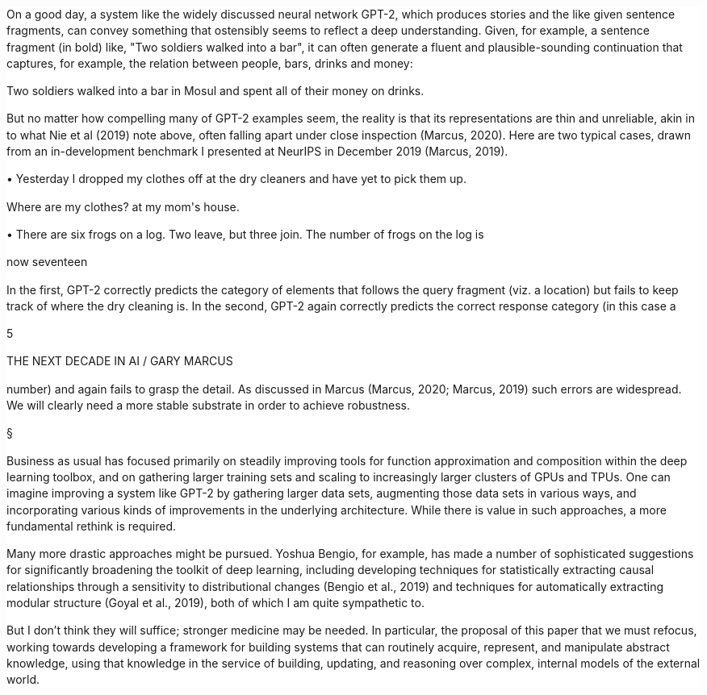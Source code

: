 On a good day, a system like the widely discussed neural network GPT-2, which
produces stories and the like given sentence fragments, can convey something that
ostensibly seems to reflect a deep understanding. Given, for example, a sentence
fragment (in bold) like, "Two soldiers walked into a bar", it can often generate a fluent
and plausible-sounding continuation that captures, for example, the relation between
people, bars, drinks and money:

Two soldiers walked into a bar in Mosul and spent all of their money on drinks.

But no matter how compelling many of GPT-2 examples seem, the reality is that its
representations are thin and unreliable, akin in to what Nie et al (2019) note above,
often falling apart under close inspection (Marcus, 2020). Here are two typical cases,
drawn from an in-development benchmark I presented at NeurIPS in December 2019
(Marcus, 2019).

•  Yesterday I dropped my clothes off at the dry cleaners and have yet to pick them up.

Where are my clothes? at my mom's house.

•  There are six frogs on a log. Two leave, but three join. The number of frogs on the log is

now seventeen

In the first, GPT-2 correctly predicts the category of elements that follows the query
fragment (viz. a location) but fails to keep track of where the dry cleaning is. In the
second, GPT-2 again correctly predicts the correct response category (in this case a

5

THE NEXT DECADE IN AI / GARY MARCUS

number) and again fails to grasp the detail. As discussed in Marcus (Marcus, 2020;
Marcus, 2019) such errors are widespread. We will clearly need a more stable substrate
in order to achieve robustness.

§

Business as usual has focused primarily on steadily improving tools for function
approximation and composition within the deep learning toolbox, and on gathering
larger training sets and scaling to increasingly larger clusters of GPUs and TPUs. One
can imagine improving a system like GPT-2 by gathering larger data sets, augmenting
those data sets in various ways, and incorporating various kinds of improvements in
the underlying architecture. While there is value in such approaches, a more
fundamental rethink is required.

Many more drastic approaches might be pursued. Yoshua Bengio, for example, has
made a number of sophisticated suggestions for significantly broadening the toolkit of
deep learning, including developing techniques for statistically extracting causal
relationships through a sensitivity to distributional changes (Bengio et al., 2019) and
techniques for automatically extracting modular structure (Goyal et al., 2019), both of
which I am quite sympathetic to.

But I don’t think they will suffice; stronger medicine may be needed. In particular, the
proposal of this paper that we must refocus, working towards developing a framework
for building systems that can routinely acquire, represent, and manipulate abstract
knowledge, using that knowledge in the service of building, updating, and reasoning
over complex, internal models of the external world.
